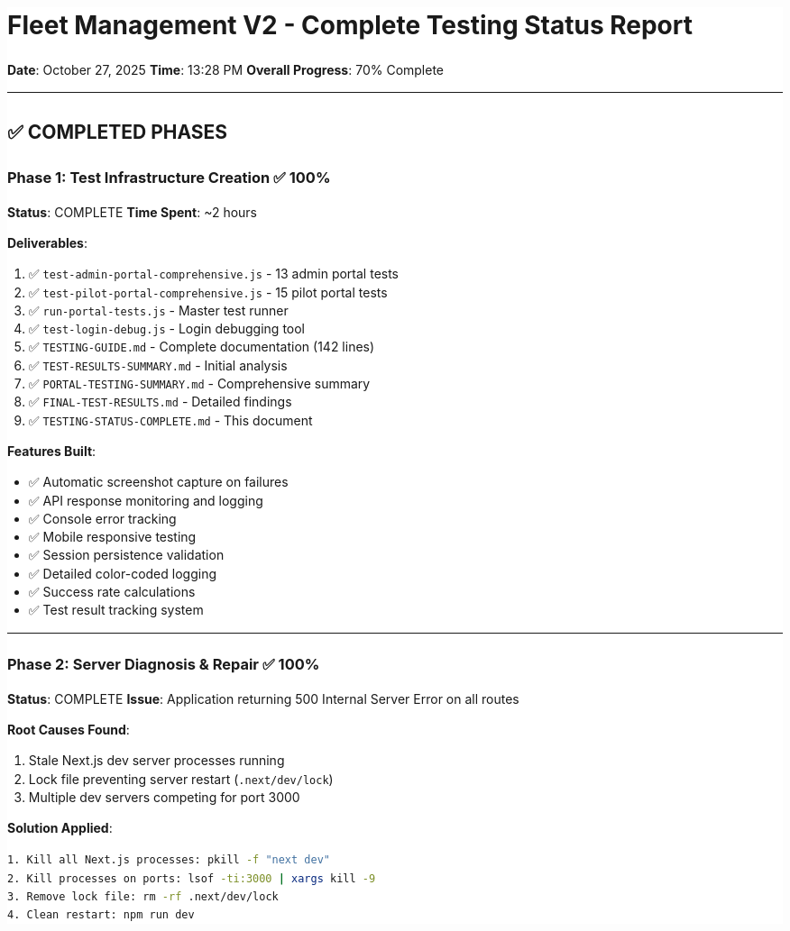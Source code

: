 # Fleet Management V2 - Complete Testing Status Report

**Date**: October 27, 2025
**Time**: 13:28 PM
**Overall Progress**: 70% Complete

---

## ✅ COMPLETED PHASES

### Phase 1: Test Infrastructure Creation ✅ 100%
**Status**: COMPLETE
**Time Spent**: ~2 hours

**Deliverables**:
1. ✅ `test-admin-portal-comprehensive.js` - 13 admin portal tests
2. ✅ `test-pilot-portal-comprehensive.js` - 15 pilot portal tests
3. ✅ `run-portal-tests.js` - Master test runner
4. ✅ `test-login-debug.js` - Login debugging tool
5. ✅ `TESTING-GUIDE.md` - Complete documentation (142 lines)
6. ✅ `TEST-RESULTS-SUMMARY.md` - Initial analysis
7. ✅ `PORTAL-TESTING-SUMMARY.md` - Comprehensive summary
8. ✅ `FINAL-TEST-RESULTS.md` - Detailed findings
9. ✅ `TESTING-STATUS-COMPLETE.md` - This document

**Features Built**:
- ✅ Automatic screenshot capture on failures
- ✅ API response monitoring and logging
- ✅ Console error tracking
- ✅ Mobile responsive testing
- ✅ Session persistence validation
- ✅ Detailed color-coded logging
- ✅ Success rate calculations
- ✅ Test result tracking system

---

### Phase 2: Server Diagnosis & Repair ✅ 100%
**Status**: COMPLETE
**Issue**: Application returning 500 Internal Server Error on all routes

**Root Causes Found**:
1. Stale Next.js dev server processes running
2. Lock file preventing server restart (`.next/dev/lock`)
3. Multiple dev servers competing for port 3000

**Solution Applied**:
```bash
1. Kill all Next.js processes: pkill -f "next dev"
2. Kill processes on ports: lsof -ti:3000 | xargs kill -9
3. Remove lock file: rm -rf .next/dev/lock
4. Clean restart: npm run dev
```

